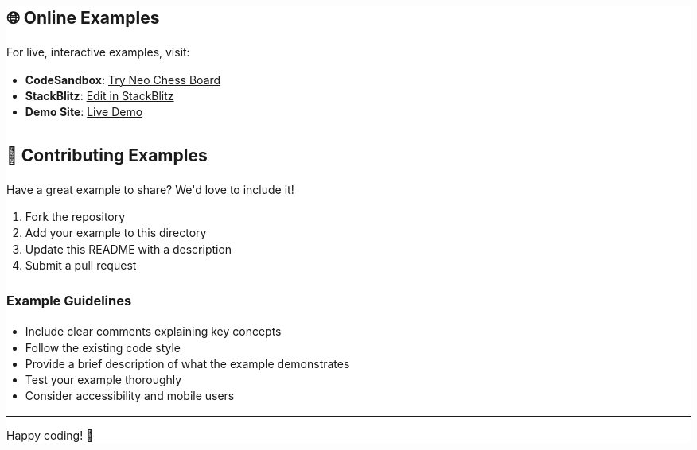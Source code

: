 ```typescript
```

## 🌐 Online Examples

For live, interactive examples, visit:

- **CodeSandbox**: [Try Neo Chess Board](https://codesandbox.io/s/github/magicolala/Neo-Chess-Board-Ts-Library)
- **StackBlitz**: [Edit in StackBlitz](https://stackblitz.com/github/magicolala/Neo-Chess-Board-Ts-Library)
- **Demo Site**: [Live Demo](https://magicolala.github.io/Neo-Chess-Board-Ts-Library/)

## 🤝 Contributing Examples

Have a great example to share? We'd love to include it!

1. Fork the repository
2. Add your example to this directory
3. Update this README with a description
4. Submit a pull request

### Example Guidelines

- Include clear comments explaining key concepts
- Follow the existing code style
- Provide a brief description of what the example demonstrates
- Test your example thoroughly
- Consider accessibility and mobile users

---

Happy coding! 🚀
